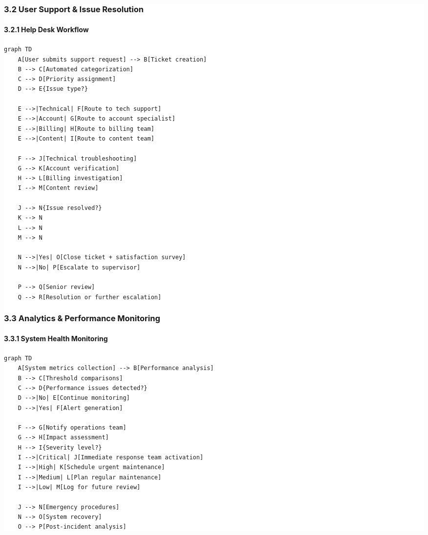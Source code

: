 ### 3.2 User Support & Issue Resolution

#### 3.2.1 Help Desk Workflow
```mermaid
graph TD
    A[User submits support request] --> B[Ticket creation]
    B --> C[Automated categorization]
    C --> D[Priority assignment]
    D --> E{Issue type?}
    
    E -->|Technical| F[Route to tech support]
    E -->|Account| G[Route to account specialist]
    E -->|Billing| H[Route to billing team]
    E -->|Content| I[Route to content team]
    
    F --> J[Technical troubleshooting]
    G --> K[Account verification]
    H --> L[Billing investigation]
    I --> M[Content review]
    
    J --> N{Issue resolved?}
    K --> N
    L --> N
    M --> N
    
    N -->|Yes| O[Close ticket + satisfaction survey]
    N -->|No| P[Escalate to supervisor]
    
    P --> Q[Senior review]
    Q --> R[Resolution or further escalation]
```

### 3.3 Analytics & Performance Monitoring

#### 3.3.1 System Health Monitoring
```mermaid
graph TD
    A[System metrics collection] --> B[Performance analysis]
    B --> C[Threshold comparisons]
    C --> D{Performance issues detected?}
    D -->|No| E[Continue monitoring]
    D -->|Yes| F[Alert generation]
    
    F --> G[Notify operations team]
    G --> H[Impact assessment]
    H --> I{Severity level?}
    I -->|Critical| J[Immediate response team activation]
    I -->|High| K[Schedule urgent maintenance]
    I -->|Medium| L[Plan regular maintenance]
    I -->|Low| M[Log for future review]
    
    J --> N[Emergency procedures]
    N --> O[System recovery]
    O --> P[Post-incident analysis]
```
